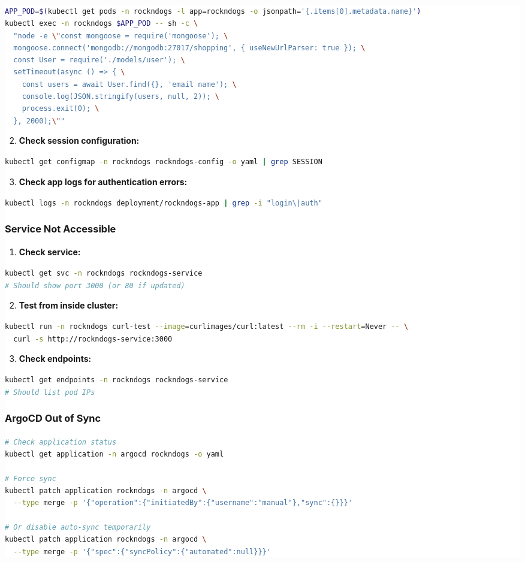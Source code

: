 ```bash
APP_POD=$(kubectl get pods -n rockndogs -l app=rockndogs -o jsonpath='{.items[0].metadata.name}')
kubectl exec -n rockndogs $APP_POD -- sh -c \
  "node -e \"const mongoose = require('mongoose'); \
  mongoose.connect('mongodb://mongodb:27017/shopping', { useNewUrlParser: true }); \
  const User = require('./models/user'); \
  setTimeout(async () => { \
    const users = await User.find({}, 'email name'); \
    console.log(JSON.stringify(users, null, 2)); \
    process.exit(0); \
  }, 2000);\""
```

2. **Check session configuration:**

```bash
kubectl get configmap -n rockndogs rockndogs-config -o yaml | grep SESSION
```

3. **Check app logs for authentication errors:**

```bash
kubectl logs -n rockndogs deployment/rockndogs-app | grep -i "login\|auth"
```

### Service Not Accessible

1. **Check service:**

```bash
kubectl get svc -n rockndogs rockndogs-service
# Should show port 3000 (or 80 if updated)
```

2. **Test from inside cluster:**

```bash
kubectl run -n rockndogs curl-test --image=curlimages/curl:latest --rm -i --restart=Never -- \
  curl -s http://rockndogs-service:3000
```

3. **Check endpoints:**

```bash
kubectl get endpoints -n rockndogs rockndogs-service
# Should list pod IPs
```

### ArgoCD Out of Sync

```bash
# Check application status
kubectl get application -n argocd rockndogs -o yaml

# Force sync
kubectl patch application rockndogs -n argocd \
  --type merge -p '{"operation":{"initiatedBy":{"username":"manual"},"sync":{}}}'

# Or disable auto-sync temporarily
kubectl patch application rockndogs -n argocd \
  --type merge -p '{"spec":{"syncPolicy":{"automated":null}}}'
```
